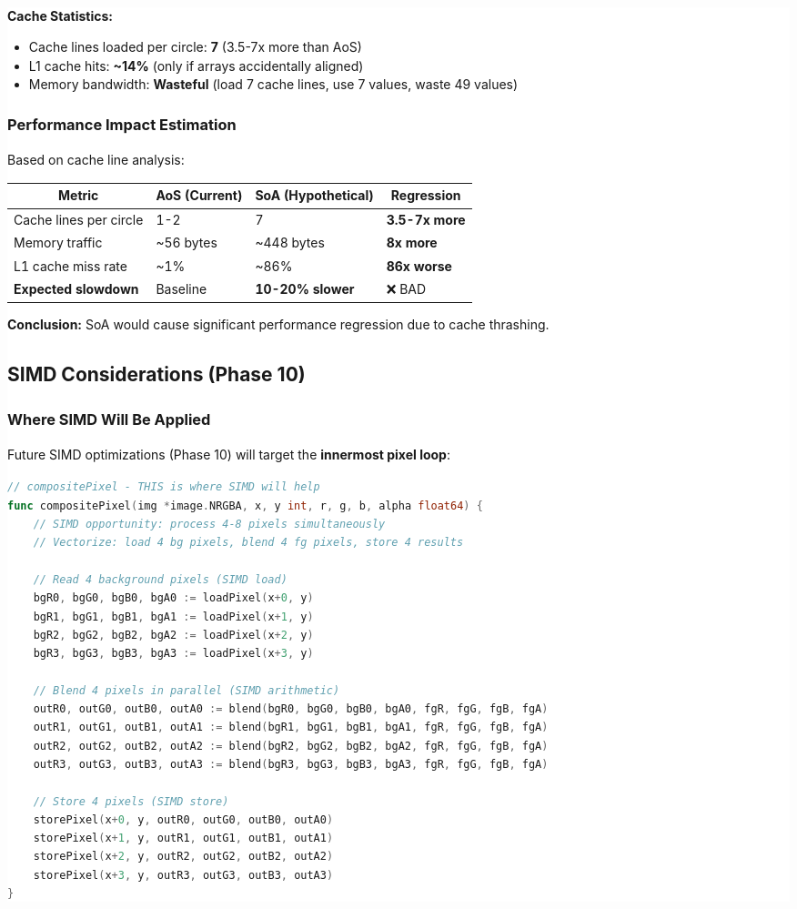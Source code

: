 **Cache Statistics:**
- Cache lines loaded per circle: **7** (3.5-7x more than AoS)
- L1 cache hits: **~14%** (only if arrays accidentally aligned)
- Memory bandwidth: **Wasteful** (load 7 cache lines, use 7 values, waste 49 values)

### Performance Impact Estimation

Based on cache line analysis:

| Metric | AoS (Current) | SoA (Hypothetical) | Regression |
|--------|---------------|---------------------|------------|
| Cache lines per circle | 1-2 | 7 | **3.5-7x more** |
| Memory traffic | ~56 bytes | ~448 bytes | **8x more** |
| L1 cache miss rate | ~1% | ~86% | **86x worse** |
| **Expected slowdown** | Baseline | **10-20% slower** | ❌ BAD |

**Conclusion:** SoA would cause significant performance regression due to cache thrashing.

## SIMD Considerations (Phase 10)

### Where SIMD Will Be Applied

Future SIMD optimizations (Phase 10) will target the **innermost pixel loop**:

```go
// compositePixel - THIS is where SIMD will help
func compositePixel(img *image.NRGBA, x, y int, r, g, b, alpha float64) {
    // SIMD opportunity: process 4-8 pixels simultaneously
    // Vectorize: load 4 bg pixels, blend 4 fg pixels, store 4 results

    // Read 4 background pixels (SIMD load)
    bgR0, bgG0, bgB0, bgA0 := loadPixel(x+0, y)
    bgR1, bgG1, bgB1, bgA1 := loadPixel(x+1, y)
    bgR2, bgG2, bgB2, bgA2 := loadPixel(x+2, y)
    bgR3, bgG3, bgB3, bgA3 := loadPixel(x+3, y)

    // Blend 4 pixels in parallel (SIMD arithmetic)
    outR0, outG0, outB0, outA0 := blend(bgR0, bgG0, bgB0, bgA0, fgR, fgG, fgB, fgA)
    outR1, outG1, outB1, outA1 := blend(bgR1, bgG1, bgB1, bgA1, fgR, fgG, fgB, fgA)
    outR2, outG2, outB2, outA2 := blend(bgR2, bgG2, bgB2, bgA2, fgR, fgG, fgB, fgA)
    outR3, outG3, outB3, outA3 := blend(bgR3, bgG3, bgB3, bgA3, fgR, fgG, fgB, fgA)

    // Store 4 pixels (SIMD store)
    storePixel(x+0, y, outR0, outG0, outB0, outA0)
    storePixel(x+1, y, outR1, outG1, outB1, outA1)
    storePixel(x+2, y, outR2, outG2, outB2, outA2)
    storePixel(x+3, y, outR3, outG3, outB3, outA3)
}
```

